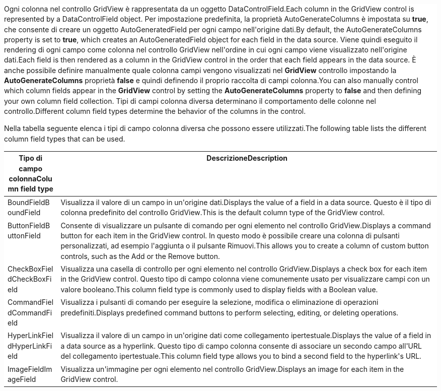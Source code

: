 <span data-ttu-id="a4a66-241">Ogni colonna nel controllo GridView è rappresentata da un oggetto DataControlField.</span><span class="sxs-lookup"><span data-stu-id="a4a66-241">Each column in the GridView control is represented by a DataControlField object.</span></span> <span data-ttu-id="a4a66-242">Per impostazione predefinita, la proprietà AutoGenerateColumns è impostata su **true**, che consente di creare un oggetto AutoGeneratedField per ogni campo nell'origine dati.</span><span class="sxs-lookup"><span data-stu-id="a4a66-242">By default, the AutoGenerateColumns property is set to **true**, which creates an AutoGeneratedField object for each field in the data source.</span></span> <span data-ttu-id="a4a66-243">Viene quindi eseguito il rendering di ogni campo come colonna nel controllo GridView nell'ordine in cui ogni campo viene visualizzato nell'origine dati.</span><span class="sxs-lookup"><span data-stu-id="a4a66-243">Each field is then rendered as a column in the GridView control in the order that each field appears in the data source.</span></span> <span data-ttu-id="a4a66-244">È anche possibile definire manualmente quale colonna campi vengono visualizzati nel **GridView** controllo impostando la **AutoGenerateColumns** proprietà **false** e quindi definendo il proprio raccolta di campi colonna.</span><span class="sxs-lookup"><span data-stu-id="a4a66-244">You can also manually control which column fields appear in the **GridView** control by setting the **AutoGenerateColumns** property to **false** and then defining your own column field collection.</span></span> <span data-ttu-id="a4a66-245">Tipi di campi colonna diversa determinano il comportamento delle colonne nel controllo.</span><span class="sxs-lookup"><span data-stu-id="a4a66-245">Different column field types determine the behavior of the columns in the control.</span></span>

<span data-ttu-id="a4a66-246">Nella tabella seguente elenca i tipi di campo colonna diversa che possono essere utilizzati.</span><span class="sxs-lookup"><span data-stu-id="a4a66-246">The following table lists the different column field types that can be used.</span></span>

| **<span data-ttu-id="a4a66-247">Tipo di campo colonna</span><span class="sxs-lookup"><span data-stu-id="a4a66-247">Column field type</span></span>** | **<span data-ttu-id="a4a66-248">Descrizione</span><span class="sxs-lookup"><span data-stu-id="a4a66-248">Description</span></span>** |
| --- | --- |
| <span data-ttu-id="a4a66-249">BoundField</span><span class="sxs-lookup"><span data-stu-id="a4a66-249">BoundField</span></span> | <span data-ttu-id="a4a66-250">Visualizza il valore di un campo in un'origine dati.</span><span class="sxs-lookup"><span data-stu-id="a4a66-250">Displays the value of a field in a data source.</span></span> <span data-ttu-id="a4a66-251">Questo è il tipo di colonna predefinito del controllo GridView.</span><span class="sxs-lookup"><span data-stu-id="a4a66-251">This is the default column type of the GridView control.</span></span> |
| <span data-ttu-id="a4a66-252">ButtonField</span><span class="sxs-lookup"><span data-stu-id="a4a66-252">ButtonField</span></span> | <span data-ttu-id="a4a66-253">Consente di visualizzare un pulsante di comando per ogni elemento nel controllo GridView.</span><span class="sxs-lookup"><span data-stu-id="a4a66-253">Displays a command button for each item in the GridView control.</span></span> <span data-ttu-id="a4a66-254">In questo modo è possibile creare una colonna di pulsanti personalizzati, ad esempio l'aggiunta o il pulsante Rimuovi.</span><span class="sxs-lookup"><span data-stu-id="a4a66-254">This allows you to create a column of custom button controls, such as the Add or the Remove button.</span></span> |
| <span data-ttu-id="a4a66-255">CheckBoxField</span><span class="sxs-lookup"><span data-stu-id="a4a66-255">CheckBoxField</span></span> | <span data-ttu-id="a4a66-256">Visualizza una casella di controllo per ogni elemento nel controllo GridView.</span><span class="sxs-lookup"><span data-stu-id="a4a66-256">Displays a check box for each item in the GridView control.</span></span> <span data-ttu-id="a4a66-257">Questo tipo di campo colonna viene comunemente usato per visualizzare campi con un valore booleano.</span><span class="sxs-lookup"><span data-stu-id="a4a66-257">This column field type is commonly used to display fields with a Boolean value.</span></span> |
| <span data-ttu-id="a4a66-258">CommandField</span><span class="sxs-lookup"><span data-stu-id="a4a66-258">CommandField</span></span> | <span data-ttu-id="a4a66-259">Visualizza i pulsanti di comando per eseguire la selezione, modifica o eliminazione di operazioni predefiniti.</span><span class="sxs-lookup"><span data-stu-id="a4a66-259">Displays predefined command buttons to perform selecting, editing, or deleting operations.</span></span> |
| <span data-ttu-id="a4a66-260">HyperLinkField</span><span class="sxs-lookup"><span data-stu-id="a4a66-260">HyperLinkField</span></span> | <span data-ttu-id="a4a66-261">Visualizza il valore di un campo in un'origine dati come collegamento ipertestuale.</span><span class="sxs-lookup"><span data-stu-id="a4a66-261">Displays the value of a field in a data source as a hyperlink.</span></span> <span data-ttu-id="a4a66-262">Questo tipo di campo colonna consente di associare un secondo campo all'URL del collegamento ipertestuale.</span><span class="sxs-lookup"><span data-stu-id="a4a66-262">This column field type allows you to bind a second field to the hyperlink's URL.</span></span> |
| <span data-ttu-id="a4a66-263">ImageField</span><span class="sxs-lookup"><span data-stu-id="a4a66-263">ImageField</span></span> | <span data-ttu-id="a4a66-264">Visualizza un'immagine per ogni elemento nel controllo GridView.</span><span class="sxs-lookup"><span data-stu-id="a4a66-264">Displays an image for each item in the GridView control.</span></span> |